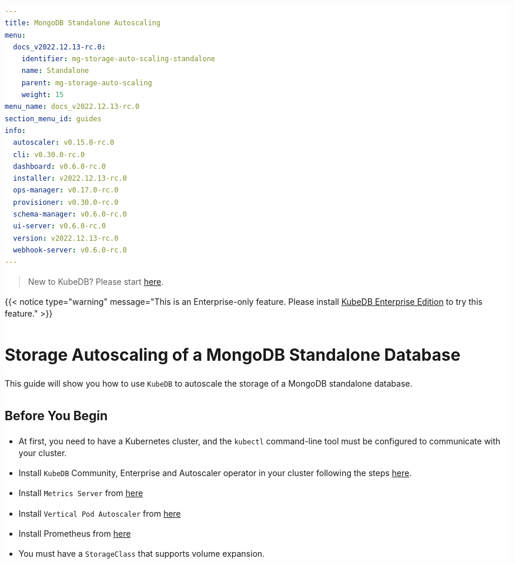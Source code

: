 ```yaml
---
title: MongoDB Standalone Autoscaling
menu:
  docs_v2022.12.13-rc.0:
    identifier: mg-storage-auto-scaling-standalone
    name: Standalone
    parent: mg-storage-auto-scaling
    weight: 15
menu_name: docs_v2022.12.13-rc.0
section_menu_id: guides
info:
  autoscaler: v0.15.0-rc.0
  cli: v0.30.0-rc.0
  dashboard: v0.6.0-rc.0
  installer: v2022.12.13-rc.0
  ops-manager: v0.17.0-rc.0
  provisioner: v0.30.0-rc.0
  schema-manager: v0.6.0-rc.0
  ui-server: v0.6.0-rc.0
  version: v2022.12.13-rc.0
  webhook-server: v0.6.0-rc.0
---
```


> New to KubeDB? Please start [here](/docs/v2022.12.13-rc.0/README).

{{< notice type="warning" message="This is an Enterprise-only feature. Please install [KubeDB Enterprise Edition](/docs/v2022.12.13-rc.0/setup/install/enterprise) to try this feature." >}}

# Storage Autoscaling of a MongoDB Standalone Database

This guide will show you how to use `KubeDB` to autoscale the storage of a MongoDB standalone database.

## Before You Begin

- At first, you need to have a Kubernetes cluster, and the `kubectl` command-line tool must be configured to communicate with your cluster.

- Install `KubeDB` Community, Enterprise and Autoscaler operator in your cluster following the steps [here](/docs/v2022.12.13-rc.0/setup/README).

- Install `Metrics Server` from [here](https://github.com/kubernetes-sigs/metrics-server#installation)

- Install `Vertical Pod Autoscaler` from [here](https://github.com/kubernetes/autoscaler/tree/master/vertical-pod-autoscaler#installation)

- Install Prometheus from [here](https://github.com/prometheus-community/helm-charts/tree/main/charts/kube-prometheus-stack)

- You must have a `StorageClass` that supports volume expansion.
  